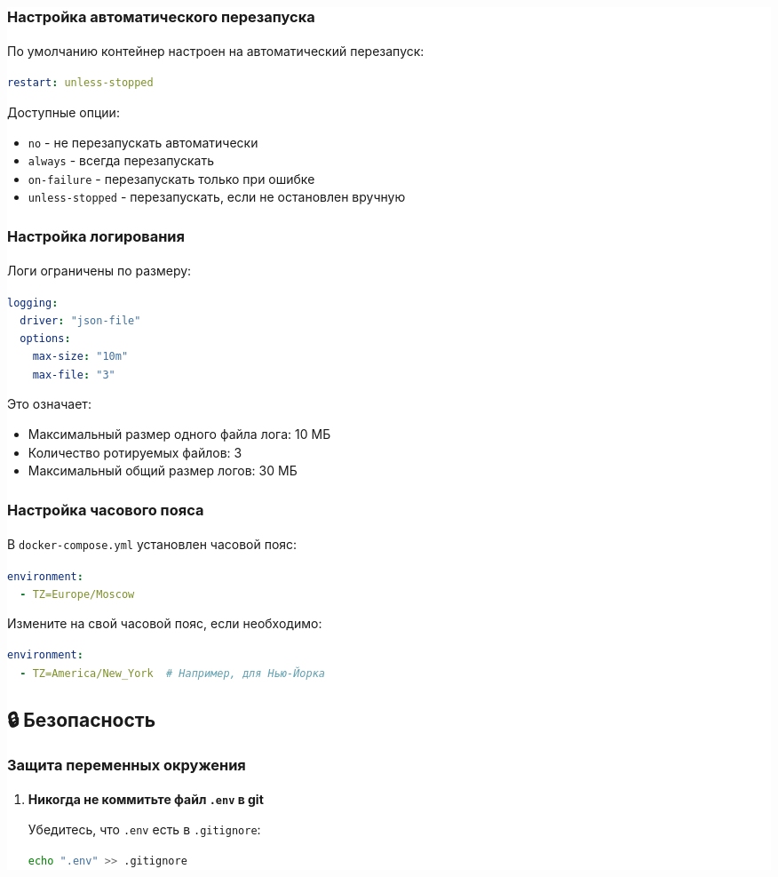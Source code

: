 ### Настройка автоматического перезапуска

По умолчанию контейнер настроен на автоматический перезапуск:

```yaml
restart: unless-stopped
```

Доступные опции:
- `no` - не перезапускать автоматически
- `always` - всегда перезапускать
- `on-failure` - перезапускать только при ошибке
- `unless-stopped` - перезапускать, если не остановлен вручную

### Настройка логирования

Логи ограничены по размеру:

```yaml
logging:
  driver: "json-file"
  options:
    max-size: "10m"
    max-file: "3"
```

Это означает:
- Максимальный размер одного файла лога: 10 МБ
- Количество ротируемых файлов: 3
- Максимальный общий размер логов: 30 МБ

### Настройка часового пояса

В `docker-compose.yml` установлен часовой пояс:

```yaml
environment:
  - TZ=Europe/Moscow
```

Измените на свой часовой пояс, если необходимо:
```yaml
environment:
  - TZ=America/New_York  # Например, для Нью-Йорка
```

## 🔒 Безопасность

### Защита переменных окружения

1. **Никогда не коммитьте файл `.env` в git**
   
   Убедитесь, что `.env` есть в `.gitignore`:
   ```bash
   echo ".env" >> .gitignore
   ```
